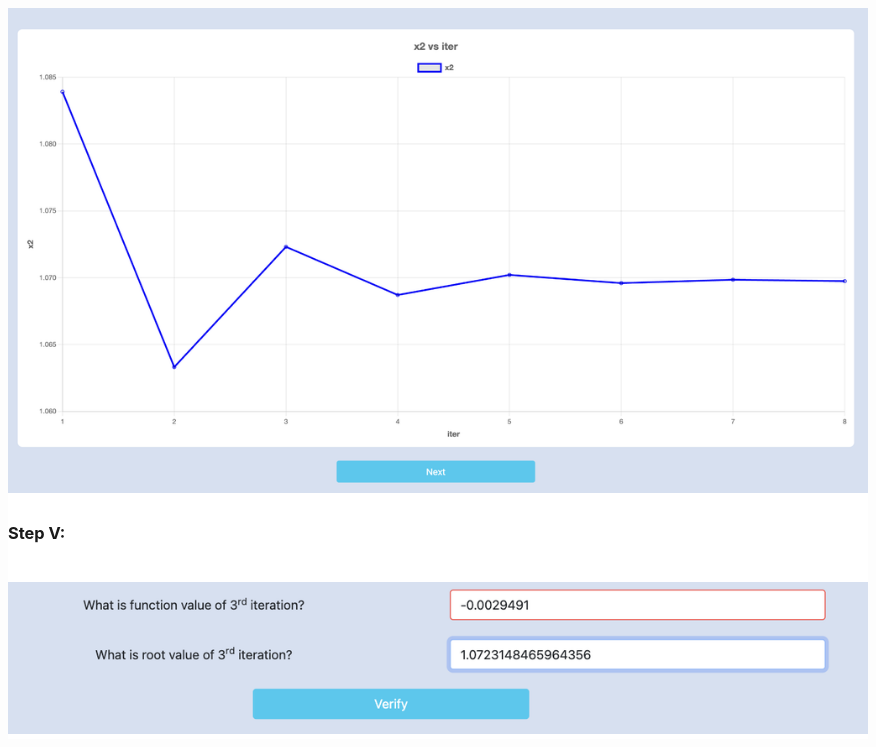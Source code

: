 <img src="./images/step4.png" style="width:100%">
<br>


<h3>Step V: </h3>
<br>
<img src="./images/step5.png" style="width:100%">
<br>


